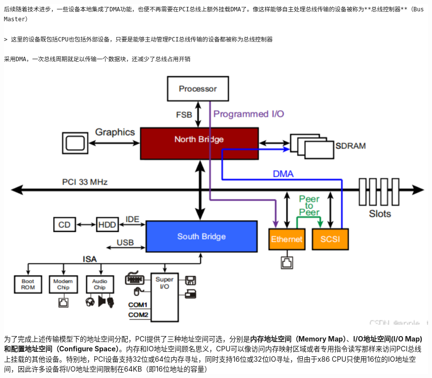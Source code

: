     后续随着技术进步，一些设备本地集成了DMA功能，也便不再需要在PCI总线上额外挂载DMA了。像这样能够自主处理总线传输的设备被称为**总线控制器**（Bus Master）

    > 这里的设备既包括CPU也包括外部设备，只要是能够主动管理PCI总线传输的设备都被称为总线控制器

    采用DMA，一次总线周期就足以传输一个数据块，还减少了总线占用开销

![image-20250713134022156](./SoC学习笔记【PCIe】.assets/image-20250713134022156.png)

为了完成上述传输模型下的地址空间分配，PCI提供了三种地址空间可选，分别是**内存地址空间（Memory Map）**、**I/O地址空间(I/O Map)**和**配置地址空间（Configure Space）**。内存和IO地址空间顾名思义，CPU可以像访问内存映射区域或者专用指令读写那样来访问PCI总线上挂载的其他设备。特别地，PCI设备支持32位或64位内存寻址，同时支持16位或32位IO寻址，但由于x86 CPU只使用16位的IO地址空间，因此许多设备将I/O地址空间限制在64KB（即16位地址的容量）
